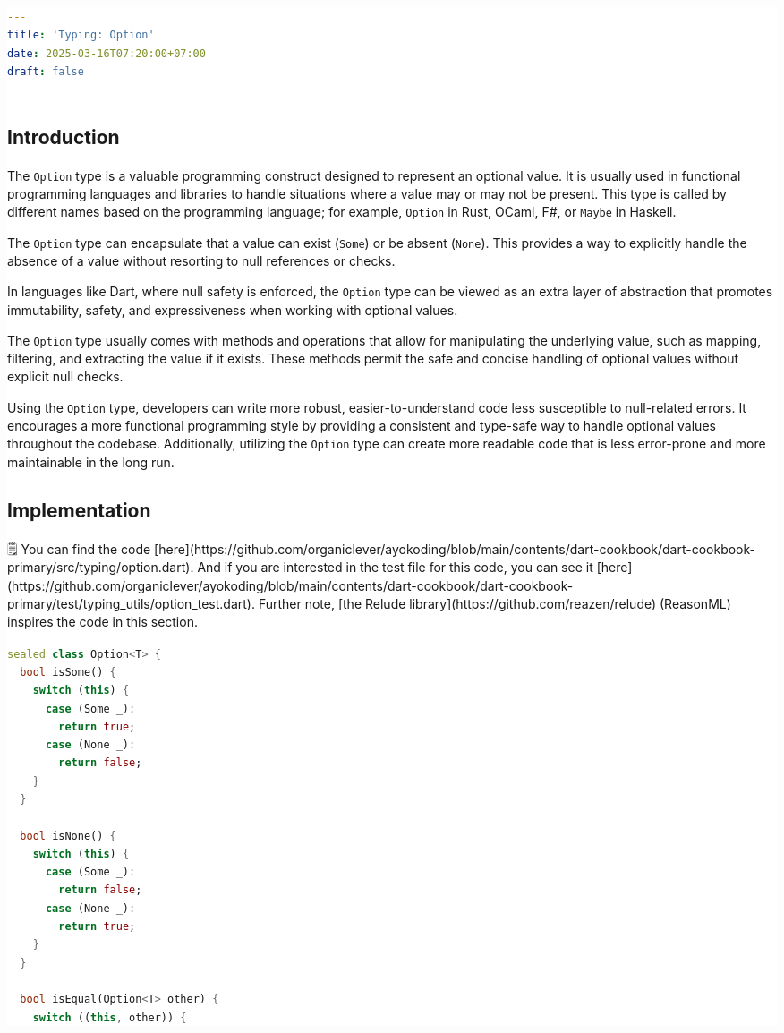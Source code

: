 ```yaml
---
title: 'Typing: Option'
date: 2025-03-16T07:20:00+07:00
draft: false
---
```


## Introduction

The `Option` type is a valuable programming construct designed to represent an optional value. It is usually used in functional programming languages and libraries to handle situations where a value may or may not be present. This type is called by different names based on the programming language; for example, `Option` in Rust, OCaml, F#, or `Maybe` in Haskell.

The `Option` type can encapsulate that a value can exist (`Some`) or be absent (`None`). This provides a way to explicitly handle the absence of a value without resorting to null references or checks.

In languages like Dart, where null safety is enforced, the `Option` type can be viewed as an extra layer of abstraction that promotes immutability, safety, and expressiveness when working with optional values.

The `Option` type usually comes with methods and operations that allow for manipulating the underlying value, such as mapping, filtering, and extracting the value if it exists. These methods permit the safe and concise handling of optional values without explicit null checks.

Using the `Option` type, developers can write more robust, easier-to-understand code less susceptible to null-related errors. It encourages a more functional programming style by providing a consistent and type-safe way to handle optional values throughout the codebase. Additionally, utilizing the `Option` type can create more readable code that is less error-prone and more maintainable in the long run.

## Implementation

<aside>
🗒️ You can find the code [here](https://github.com/organiclever/ayokoding/blob/main/contents/dart-cookbook/dart-cookbook-primary/src/typing/option.dart). And if you are interested in the test file for this code, you can see it [here](https://github.com/organiclever/ayokoding/blob/main/contents/dart-cookbook/dart-cookbook-primary/test/typing_utils/option_test.dart). Further note, [the Relude library](https://github.com/reazen/relude) (ReasonML) inspires the code in this section.

</aside>

```dart
sealed class Option<T> {
  bool isSome() {
    switch (this) {
      case (Some _):
        return true;
      case (None _):
        return false;
    }
  }

  bool isNone() {
    switch (this) {
      case (Some _):
        return false;
      case (None _):
        return true;
    }
  }

  bool isEqual(Option<T> other) {
    switch ((this, other)) {
```
